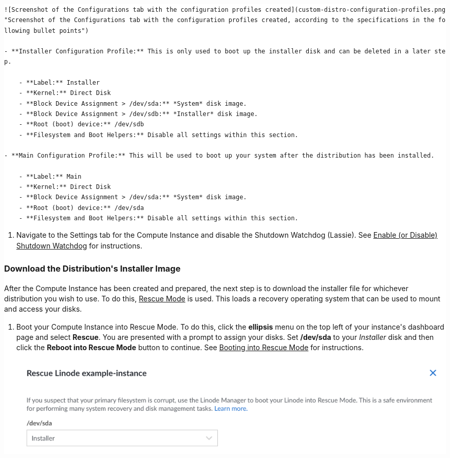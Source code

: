     ![Screenshot of the Configurations tab with the configuration profiles created](custom-distro-configuration-profiles.png "Screenshot of the Configurations tab with the configuration profiles created, according to the specifications in the following bullet points")

    - **Installer Configuration Profile:** This is only used to boot up the installer disk and can be deleted in a later step.

        - **Label:** Installer
        - **Kernel:** Direct Disk
        - **Block Device Assignment > /dev/sda:** *System* disk image.
        - **Block Device Assignment > /dev/sdb:** *Installer* disk image.
        - **Root (boot) device:** /dev/sdb
        - **Filesystem and Boot Helpers:** Disable all settings within this section.

    - **Main Configuration Profile:** This will be used to boot up your system after the distribution has been installed.

        - **Label:** Main
        - **Kernel:** Direct Disk
        - **Block Device Assignment > /dev/sda:** *System* disk image.
        - **Root (boot) device:** /dev/sda
        - **Filesystem and Boot Helpers:** Disable all settings within this section.

1. Navigate to the Settings tab for the Compute Instance and disable the Shutdown Watchdog (Lassie). See [Enable (or Disable) Shutdown Watchdog](/docs/guides/lassie-shutdown-watchdog/#enable-or-disable-shutdown-watchdog) for instructions.

### Download the Distribution's Installer Image

After the Compute Instance has been created and prepared, the next step is to download the installer file for whichever distribution you wish to use. To do this, [Rescue Mode](/docs/products/compute/compute-instances/guides/rescue-and-rebuild/) is used. This loads a recovery operating system that can be used to mount and access your disks.

1. Boot your Compute Instance into Rescue Mode. To do this, click the **ellipsis** menu on the top left of your instance's dashboard page and select **Rescue**. You are presented with a prompt to assign your disks. Set **/dev/sda** to your *Installer* disk and then click the **Reboot into Rescue Mode** button to continue. See [Booting into Rescue Mode](/docs/products/compute/compute-instances/guides/rescue-and-rebuild/#boot-into-rescue-mode) for instructions.

    ![Screenshot of Rescue Mode configuration](rescue-mode-assign-disks.png "Screenshot of Rescue Mode configuration, with /dev/sda assigned to the Installer disk")
